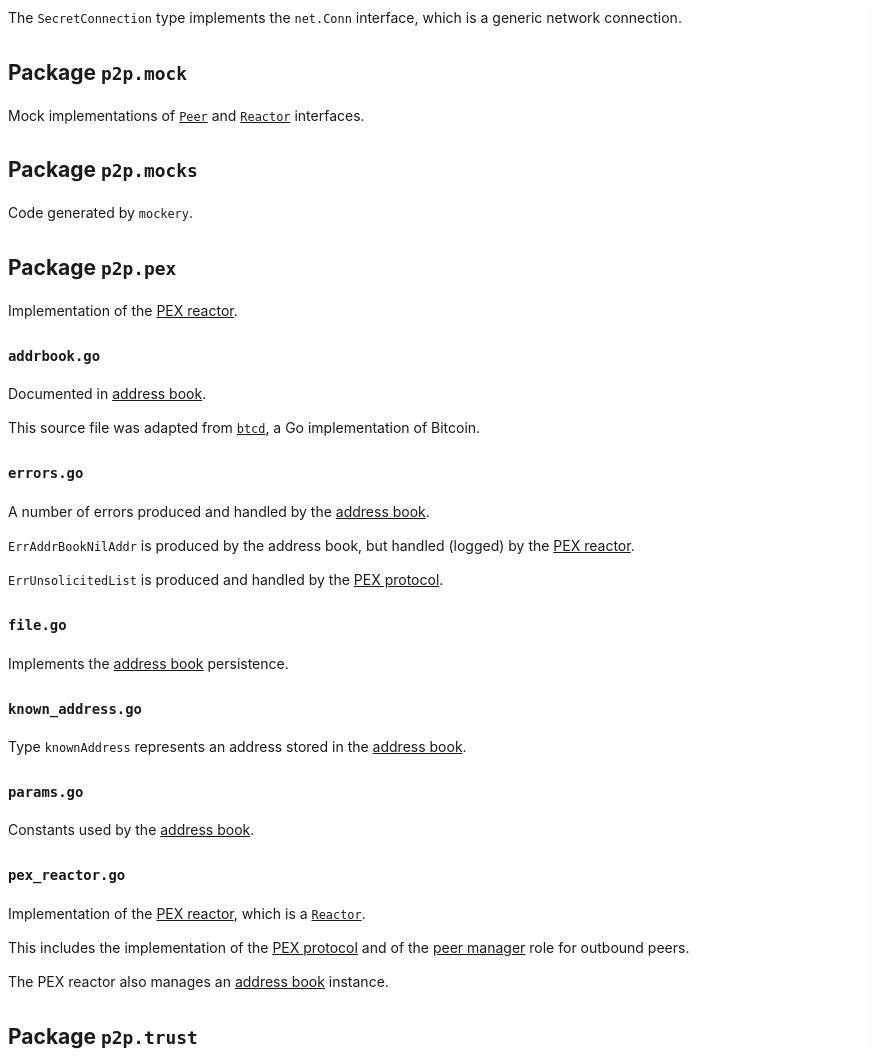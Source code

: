 The `SecretConnection` type implements the `net.Conn` interface,
which is a generic network connection.

## Package `p2p.mock`

Mock implementations of [`Peer`](#peergo) and [`Reactor`](#base_reactorgo) interfaces.

## Package `p2p.mocks`

Code generated by `mockery`.

## Package `p2p.pex`

Implementation of the [PEX reactor](./pex.md).

### `addrbook.go`

Documented in [address book](./addressbook.md).

This source file was adapted from [`btcd`](https://github.com/btcsuite/btcd),
a Go implementation of Bitcoin.

### `errors.go`

A number of errors produced and handled by the [address book](#addrbookgo).

`ErrAddrBookNilAddr` is produced by the address book, but handled (logged) by
the [PEX reactor](#pex_reactorgo).

`ErrUnsolicitedList` is produced and handled by the [PEX protocol](#pex_reactorgo).

### `file.go`

Implements the [address book](#addrbookgo) persistence.

### `known_address.go`

Type `knownAddress` represents an address stored in the [address book](#addrbookgo).

### `params.go`

Constants used by the [address book](#addrbookgo).

### `pex_reactor.go`

Implementation of the [PEX reactor](./pex.md), which is a [`Reactor`](#base_reactorgo).

This includes the implementation of the [PEX protocol](./pex-protocol.md)
and of the [peer manager](./peer_manager.md) role for outbound peers.

The PEX reactor also manages an [address book](#addrbookgo) instance.

## Package `p2p.trust`

